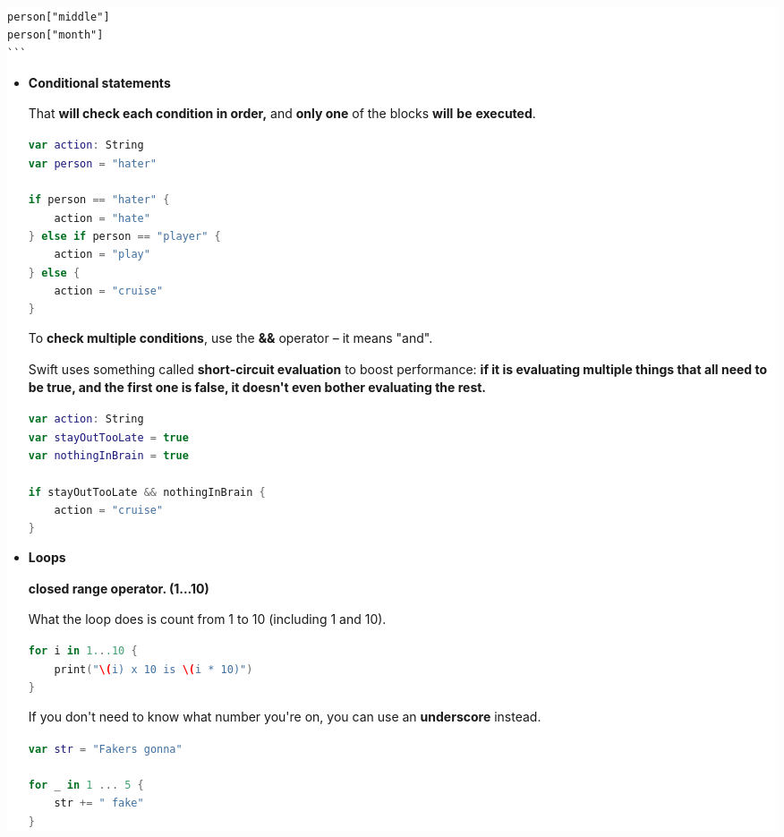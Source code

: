     person["middle"]
    person["month"]
    ```

- **Conditional statements**

    That **will check each condition in order,** and **only one** of the blocks **will** **be** **executed**.

    ```swift
    var action: String
    var person = "hater"

    if person == "hater" {
        action = "hate"
    } else if person == "player" {
        action = "play"
    } else {
        action = "cruise"
    }
    ```

    To **check multiple conditions**, use the **&&** operator – it means "and".

    Swift uses something called **short-circuit evaluation** to boost performance: **if it is evaluating multiple things that all need to be true, and the first one is false, it doesn't even bother evaluating the rest.**

    ```swift
    var action: String
    var stayOutTooLate = true
    var nothingInBrain = true

    if stayOutTooLate && nothingInBrain {
        action = "cruise"
    }
    ```

- **Loops**

    **closed range operator. (1...10)**

    What the loop does is count from 1 to 10 (including 1 and 10).

    ```swift
    for i in 1...10 {
        print("\(i) x 10 is \(i * 10)")
    }
    ```

    If you don't need to know what number you're on, you can use an **underscore** instead.

    ```swift
    var str = "Fakers gonna"

    for _ in 1 ... 5 {
        str += " fake"
    }
